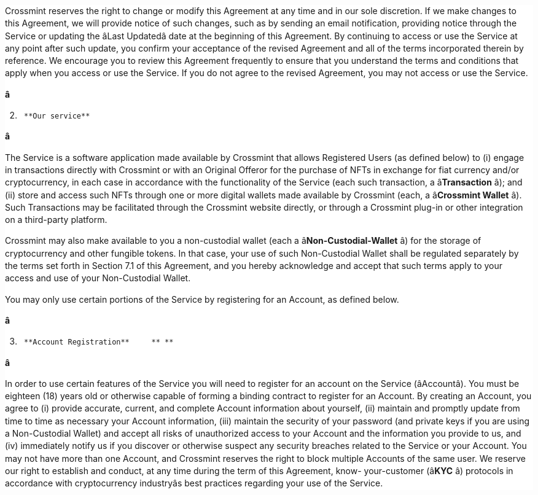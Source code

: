 Crossmint reserves the right to change or modify this Agreement at any time
and in our sole discretion. If we make changes to this Agreement, we will
provide notice of such changes, such as by sending an email notification,
providing notice through the Service or updating the âLast Updatedâ date
at the beginning of this Agreement. By continuing to access or use the Service
at any point after such update, you confirm your acceptance of the revised
Agreement and all of the terms incorporated therein by reference. We encourage
you to review this Agreement frequently to ensure that you understand the
terms and conditions that apply when you access or use the Service. If you do
not agree to the revised Agreement, you may not access or use the Service.

**â**

  2.      **Our service**

**â**

The Service is a software application made available by Crossmint that allows
Registered Users (as defined below) to (i) engage in transactions directly
with Crossmint or with an Original Offeror for the purchase of NFTs in
exchange for fiat currency and/or cryptocurrency, in each case in accordance
with the functionality of the Service (each such transaction, a
â**Transaction** â); and (ii) store and access such NFTs through one or
more digital wallets made available by Crossmint (each, a â**Crossmint
Wallet** â). Such Transactions may be facilitated through the Crossmint
website directly, or through a Crossmint plug-in or other integration on a
third-party platform.  
  
Crossmint may also make available to you a non-custodial wallet (each a
â**Non-Custodial-Wallet** â) for the storage of cryptocurrency and other
fungible tokens. In that case, your use of such Non-Custodial Wallet shall be
regulated separately by the terms set forth in Section 7.1 of this Agreement,
and you hereby acknowledge and accept that such terms apply to your access and
use of your Non-Custodial Wallet.  
  
You may only use certain portions of the Service by registering for an
Account, as defined below.

**â**

  3.      **Account Registration**     ** **      

**â**

In order to use certain features of the Service you will need to register for
an account on the Service (âAccountâ). You must be eighteen (18) years old
or otherwise capable of forming a binding contract to register for an Account.
By creating an Account, you agree to (i) provide accurate, current, and
complete Account information about yourself, (ii) maintain and promptly update
from time to time as necessary your Account information, (iii) maintain the
security of your password (and private keys if you are using a Non-Custodial
Wallet) and accept all risks of unauthorized access to your Account and the
information you provide to us, and (iv) immediately notify us if you discover
or otherwise suspect any security breaches related to the Service or your
Account. You may not have more than one Account, and Crossmint reserves the
right to block multiple Accounts of the same user. We reserve our right to
establish and conduct, at any time during the term of this Agreement, know-
your-customer (â**KYC** â) protocols in accordance with cryptocurrency
industryâs best practices regarding your use of the Service.  
  